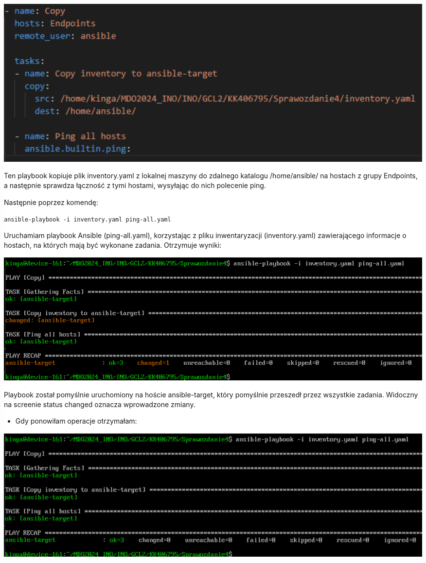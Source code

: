 ![screen1](../Sprawozdanie2/screenshots/s21.png)

Ten playbook kopiuje plik inventory.yaml z lokalnej maszyny do zdalnego katalogu /home/ansible/ na hostach z grupy Endpoints, a następnie sprawdza łączność z tymi hostami, wysyłając do nich polecenie ping.

Następnie poprzez komendę:
```
ansible-playbook -i inventory.yaml ping-all.yaml 
```
Uruchamiam playbook Ansible (ping-all.yaml), korzystając z pliku inwentaryzacji (inventory.yaml) zawierającego informacje o hostach, na których mają być wykonane zadania. 
Otrzymuje wyniki:

![screen1](../Sprawozdanie2/screenshots/s22.png)

Playbook został pomyślnie uruchomiony na hoście ansible-target, który pomyślnie przeszedł przez wszystkie zadania. Widoczny na screenie status changed oznacza wprowadzone zmiany.
* Gdy ponowiłam operacje otrzymałam:

![screen1](../Sprawozdanie2/screenshots/s23.png)
